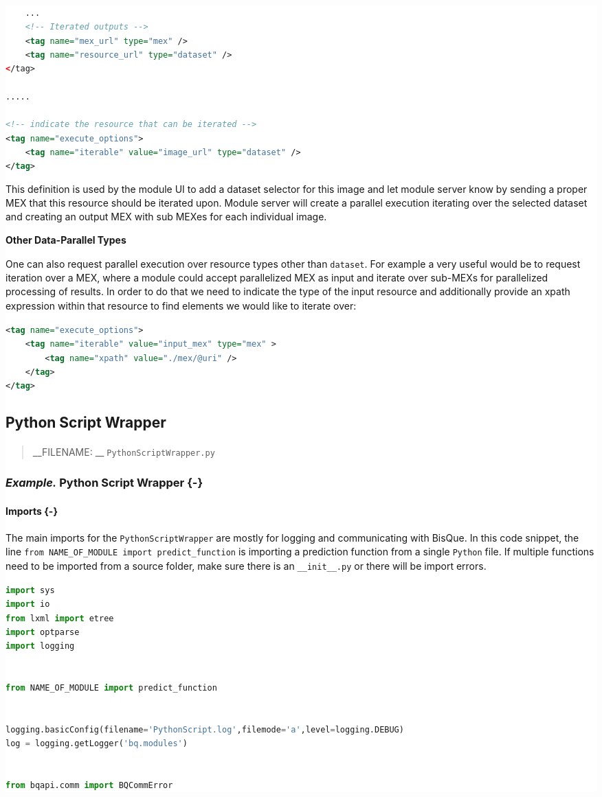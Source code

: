 ```xml
    ...         
    <!-- Iterated outputs -->
    <tag name="mex_url" type="mex" />
    <tag name="resource_url" type="dataset" />
</tag>

.....

<!-- indicate the resource that can be iterated -->
<tag name="execute_options">
    <tag name="iterable" value="image_url" type="dataset" />
</tag> 
```
This definition is used by the module UI to add a dataset selector for this image and let module server know by sending a proper MEX that this resource should be iterated upon. Module server will create a parallel execution iterating over the selected dataset and creating an output MEX with sub MEXes for each individual image.

__Other Data-Parallel Types__

One can also request parallel execution over resource types other than `dataset`. For example a very useful would be to request iteration over a MEX, where a module could accept parallelized MEX as input and iterate over sub-MEXs for parallelized processing of results. In order to do that we need to indicate the type of the input resource and additionally provide an xpath expression within that resource to find elements we would like to iterate over:

```xml
<tag name="execute_options">
    <tag name="iterable" value="input_mex" type="mex" >
        <tag name="xpath" value="./mex/@uri" />
    </tag>
</tag> 
```




## Python Script Wrapper

> __FILENAME: __ `PythonScriptWrapper.py`

### _Example._  Python Script Wrapper {-}

#### Imports {-}

The main imports for the `PythonScriptWrapper` are mostly for logging and communicating with BisQue. In this code snippet, the line `from NAME_OF_MODULE import predict_function` is importing a prediction function from a single `Python` file. If multiple functions need to be imported from a source folder, make sure there is an `__init__.py` or there will be import errors. 


```python
import sys
import io
from lxml import etree
import optparse
import logging


from NAME_OF_MODULE import predict_function


logging.basicConfig(filename='PythonScript.log',filemode='a',level=logging.DEBUG)
log = logging.getLogger('bq.modules')


from bqapi.comm import BQCommError
```